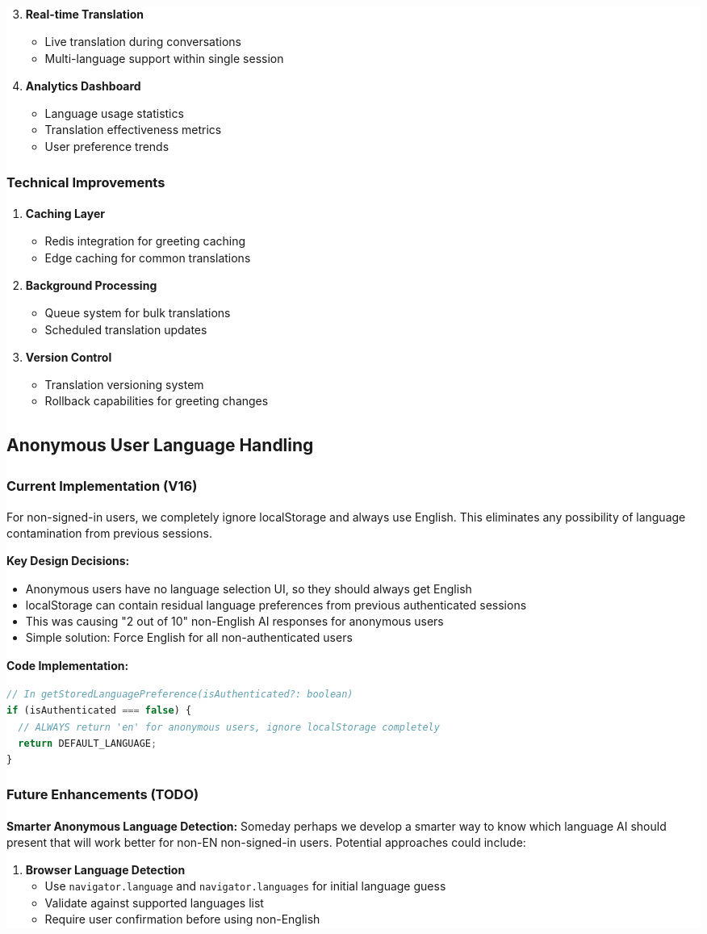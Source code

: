 3. **Real-time Translation**
   - Live translation during conversations
   - Multi-language support within single session

4. **Analytics Dashboard**
   - Language usage statistics
   - Translation effectiveness metrics
   - User preference trends

### Technical Improvements

1. **Caching Layer**
   - Redis integration for greeting caching
   - Edge caching for common translations

2. **Background Processing**
   - Queue system for bulk translations
   - Scheduled translation updates

3. **Version Control**
   - Translation versioning system
   - Rollback capabilities for greeting changes

## Anonymous User Language Handling

### Current Implementation (V16)

For non-signed-in users, we completely ignore localStorage and always use English. This eliminates any possibility of language contamination from previous sessions.

**Key Design Decisions:**
- Anonymous users have no language selection UI, so they should always get English
- localStorage can contain residual language preferences from previous authenticated sessions
- This was causing "2 out of 10" non-English AI responses for anonymous users
- Simple solution: Force English for all non-authenticated users

**Code Implementation:**
```typescript
// In getStoredLanguagePreference(isAuthenticated?: boolean)
if (isAuthenticated === false) {
  // ALWAYS return 'en' for anonymous users, ignore localStorage completely
  return DEFAULT_LANGUAGE;
}
```

### Future Enhancements (TODO)

**Smarter Anonymous Language Detection:**
Someday perhaps we develop a smarter way to know which language AI should present that will work better for non-EN non-signed-in users. Potential approaches could include:

1. **Browser Language Detection**
   - Use `navigator.language` and `navigator.languages` for initial language guess
   - Validate against supported languages list
   - Require user confirmation before using non-English

